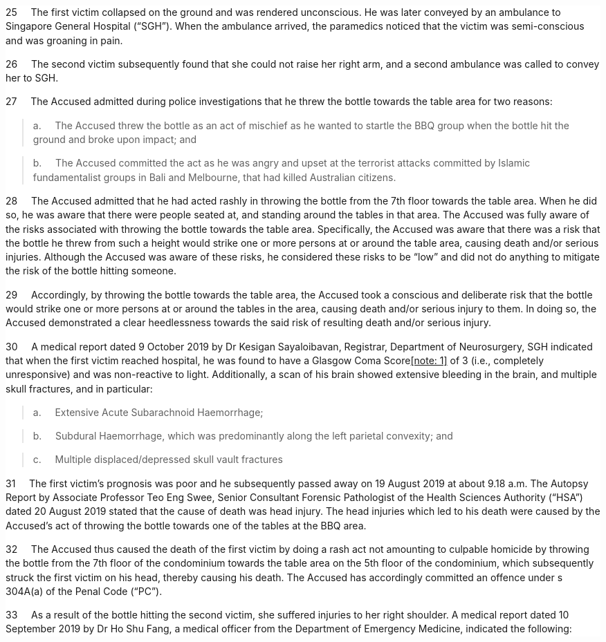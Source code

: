 25     The first victim collapsed on the ground and was rendered unconscious. He was later conveyed by an ambulance to Singapore General Hospital (“SGH”). When the ambulance arrived, the paramedics noticed that the victim was semi-conscious and was groaning in pain.

26     The second victim subsequently found that she could not raise her right arm, and a second ambulance was called to convey her to SGH.

27     The Accused admitted during police investigations that he threw the bottle towards the table area for two reasons:

> a.     The Accused threw the bottle as an act of mischief as he wanted to startle the BBQ group when the bottle hit the ground and broke upon impact; and

> b.     The Accused committed the act as he was angry and upset at the terrorist attacks committed by Islamic fundamentalist groups in Bali and Melbourne, that had killed Australian citizens.

28     The Accused admitted that he had acted rashly in throwing the bottle from the 7th floor towards the table area. When he did so, he was aware that there were people seated at, and standing around the tables in that area. The Accused was fully aware of the risks associated with throwing the bottle towards the table area. Specifically, the Accused was aware that there was a risk that the bottle he threw from such a height would strike one or more persons at or around the table area, causing death and/or serious injuries. Although the Accused was aware of these risks, he considered these risks to be “low” and did not do anything to mitigate the risk of the bottle hitting someone.

29     Accordingly, by throwing the bottle towards the table area, the Accused took a conscious and deliberate risk that the bottle would strike one or more persons at or around the tables in the area, causing death and/or serious injury to them. In doing so, the Accused demonstrated a clear heedlessness towards the said risk of resulting death and/or serious injury.

30     A medical report dated 9 October 2019 by Dr Kesigan Sayaloibavan, Registrar, Department of Neurosurgery, SGH indicated that when the first victim reached hospital, he was found to have a Glasgow Coma Score[\[note: 1\]](#Ftn_1) of 3 (i.e., completely unresponsive) and was non-reactive to light. Additionally, a scan of his brain showed extensive bleeding in the brain, and multiple skull fractures, and in particular:

> a.     Extensive Acute Subarachnoid Haemorrhage;

> b.     Subdural Haemorrhage, which was predominantly along the left parietal convexity; and

> c.     Multiple displaced/depressed skull vault fractures

31     The first victim’s prognosis was poor and he subsequently passed away on 19 August 2019 at about 9.18 a.m. The Autopsy Report by Associate Professor Teo Eng Swee, Senior Consultant Forensic Pathologist of the Health Sciences Authority (“HSA”) dated 20 August 2019 stated that the cause of death was head injury. The head injuries which led to his death were caused by the Accused’s act of throwing the bottle towards one of the tables at the BBQ area.

32     The Accused thus caused the death of the first victim by doing a rash act not amounting to culpable homicide by throwing the bottle from the 7th floor of the condominium towards the table area on the 5th floor of the condominium, which subsequently struck the first victim on his head, thereby causing his death. The Accused has accordingly committed an offence under s 304A(a) of the Penal Code (“PC”).

33     As a result of the bottle hitting the second victim, she suffered injuries to her right shoulder. A medical report dated 10 September 2019 by Dr Ho Shu Fang, a medical officer from the Department of Emergency Medicine, indicated the following:
